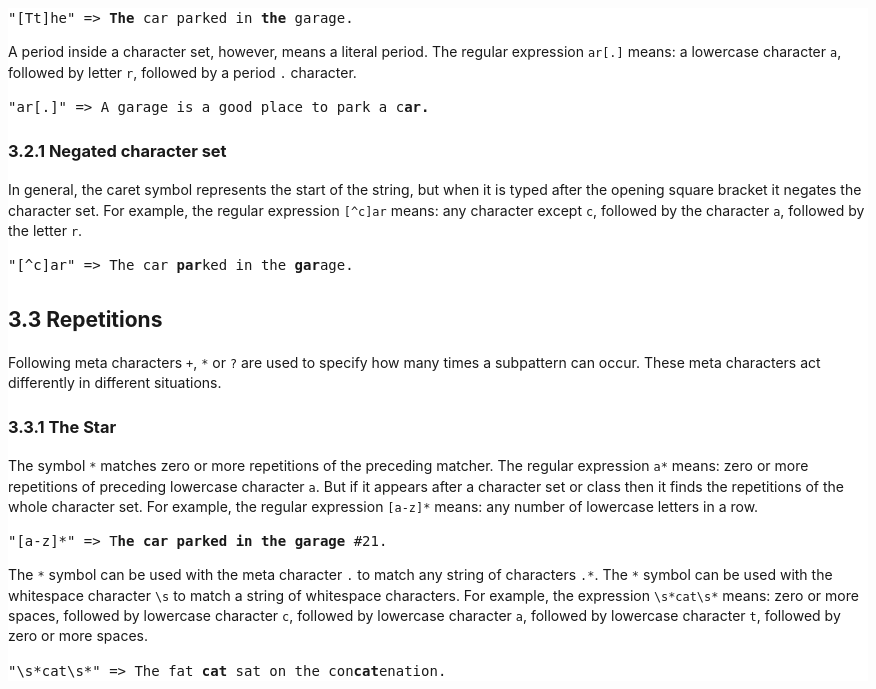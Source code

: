 <pre>
"[Tt]he" => <strong>The</strong> car parked in <strong>the</strong> garage.
</pre>


A period inside a character set, however, means a literal period. The regular expression `ar[.]` means: a lowercase character `a`, followed by letter `r`,
followed by a period `.` character.

<pre>
"ar[.]" => A garage is a good place to park a c<strong>ar.</strong>
</pre>


### 3.2.1 Negated character set

In general, the caret symbol represents the start of the string, but when it is typed after the opening square bracket it negates the character set. For
example, the regular expression `[^c]ar` means: any character except `c`, followed by the character `a`, followed by the letter `r`.

<pre>
"[^c]ar" => The car <strong>par</strong>ked in the <strong>gar</strong>age.
</pre>


## 3.3 Repetitions

Following meta characters `+`, `*` or `?` are used to specify how many times a subpattern can occur. These meta characters act differently in different
situations.

### 3.3.1 The Star

The symbol `*` matches zero or more repetitions of the preceding matcher. The regular expression `a*` means: zero or more repetitions of preceding lowercase
character `a`. But if it appears after a character set or class then it finds the repetitions of the whole character set. For example, the regular expression
`[a-z]*` means: any number of lowercase letters in a row.

<pre>
"[a-z]*" => T<strong>he</strong> <strong>car</strong> <strong>parked</strong> <strong>in</strong> <strong>the</strong> <strong>garage</strong> #21.
</pre>


The `*` symbol can be used with the meta character `.` to match any string of characters `.*`. The `*` symbol can be used with the whitespace character `\s`
to match a string of whitespace characters. For example, the expression `\s*cat\s*` means: zero or more spaces, followed by lowercase character `c`,
followed by lowercase character `a`, followed by lowercase character `t`, followed by zero or more spaces.

<pre>
"\s*cat\s*" => The fat<strong> cat </strong>sat on the con<strong>cat</strong>enation.
</pre>
